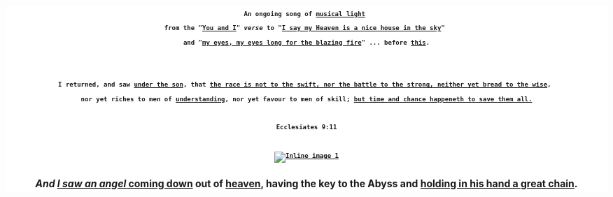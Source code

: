 <div>
<div style="text-align: center;"><span style="font-family: monospace, monospace; font-size: xx-small;"><strong>An ongoing song of&nbsp;<a href="http://bit.ly/2iyCHfd" target="_blank" rel="noopener" data-saferedirecturl="https://www.google.com/url?hl=en&amp;q=http://thunderstand.tk/&amp;source=gmail&amp;ust=1483742595483000&amp;usg=AFQjCNEbQnzSKpjW_xtiC8HNc3kCa-nnJA">musical light</a>&nbsp;</strong></span></div>
<div style="text-align: center;"><span style="font-family: monospace, monospace; font-size: xx-small;"><strong>from the "<a href="http://bit.ly/2iPxX51" target="_blank" rel="noopener" data-saferedirecturl="https://www.google.com/url?hl=en&amp;q=http://itsuni.tk/&amp;source=gmail&amp;ust=1483742595483000&amp;usg=AFQjCNHyjMdM_xG2WBQYi-neNgh2ob_0Eg">You and I</a>"&nbsp;<em>verse</em>&nbsp;to "<a href="http://bit.ly/2iBQi7N" target="_blank" rel="noopener" data-saferedirecturl="https://www.google.com/url?hl=en&amp;q=http://houseinsky.tk/&amp;source=gmail&amp;ust=1483742595483000&amp;usg=AFQjCNGqR0ZD3fKypN5y_BXD_l-dgQAhHQ">I say my Heaven is a nice house in the sky</a>"&nbsp;</strong></span></div>
<div style="text-align: center;"><span style="font-family: monospace, monospace; font-size: xx-small;"><strong>and "<a href="http://bit.ly/2iFBKnY" target="_blank" rel="noopener" data-saferedirecturl="https://www.google.com/url?hl=en&amp;q=http://myeyes.gq&amp;source=gmail&amp;ust=1483742595483000&amp;usg=AFQjCNEOGqF7cPNPi_tiuep_8i_hqV2_KA">my eyes, my eyes long for the blazing fire</a>" ... before&nbsp;<a href="http://bit.ly/2j9zRg9" target="_blank" rel="noopener" data-saferedirecturl="https://www.google.com/url?hl=en&amp;q=http://tiscoming.tk&amp;source=gmail&amp;ust=1483742595483000&amp;usg=AFQjCNHORbfMCX2lTZL8nS3Uyjd7ZrSA2A">this</a>.</strong></span></div>
<div style="text-align: center;"><span style="font-family: monospace, monospace; font-size: xx-small;"><strong>&nbsp;</strong></span></div>
</div>
<div style="text-align: center;"><span style="font-family: monospace, monospace; font-size: xx-small;"><strong>&nbsp;</strong></span></div>
<div style="text-align: center;"><span style="font-family: monospace, monospace; font-size: xx-small;"><strong>I returned, and saw&nbsp;<u>under the son</u>, that&nbsp;<a href="http://bit.ly/2i7b9AF" target="_blank" rel="noopener" data-saferedirecturl="https://www.google.com/url?hl=en&amp;q=http://torch.lamc.la&amp;source=gmail&amp;ust=1483742595483000&amp;usg=AFQjCNHjejg2AIPTHAoIEBj5ar-VaeIQVA">the race is not to the swift, nor the battle to the strong, neither yet bread to the wise</a>,&nbsp;</strong></span></div>
<div style="text-align: center;"><span style="font-family: monospace, monospace; font-size: xx-small;"><strong>nor yet riches to men of&nbsp;<a href="http://bit.ly/2h1wFSg" target="_blank" rel="noopener" data-saferedirecturl="https://www.google.com/url?hl=en&amp;q=http://hammer.lamc.la&amp;source=gmail&amp;ust=1483742595483000&amp;usg=AFQjCNE__-hzW0W2jZe9g64jV8KXT6UjKg">understanding</a>, nor yet favour to men of skill;&nbsp;<a href="http://bit.ly/2h2EM1a" target="_blank" rel="noopener" data-saferedirecturl="https://www.google.com/url?hl=en&amp;q=https://www.docdroid.net/x6wJfqC/time-and-chance-rlny-by-adam-marshall-dobrin.pdf.html&amp;source=gmail&amp;ust=1483742595483000&amp;usg=AFQjCNEtodxO9siAfxdfovFSK_uVRHD9_g">but time and chance happeneth to save them all.</a><br /></strong></span></div>
<div style="text-align: center;"><span style="font-family: monospace, monospace; font-size: xx-small;"><strong>&nbsp;</strong></span></div>
<div style="text-align: center;"><span style="font-family: monospace, monospace; font-size: xx-small;"><strong>Ecclesiates 9:11</strong></span></div>
<div style="text-align: center;"><span style="font-family: monospace, monospace; font-size: xx-small;"><strong>&nbsp;</strong></span></div>
<div style="text-align: center;"><span style="font-family: monospace, monospace; font-size: xx-small;"><strong><a href="http://bit.ly/2hR9jB5" target="_blank" rel="noopener" data-saferedirecturl="https://www.google.com/url?hl=en&amp;q=http://sign.lamc.la&amp;source=gmail&amp;ust=1483742595483000&amp;usg=AFQjCNG_ArgFj1d-8Py3cIxrjbLqmOMQBw"><img src="http://i.imgur.com/PxmaJQ7.png" alt="Inline image 1" width="530" height="306" /></a><br /></strong></span></div>
<div style="text-align: center;">&nbsp;</div>
<div style="text-align: center;"><strong><em>And&nbsp;<a href="http://bit.ly/2i7dyLs" target="_blank" rel="noopener" data-saferedirecturl="https://www.google.com/url?hl=en&amp;q=https://www.youtube.com/watch?v%3DTB1zPYKQCCY&amp;source=gmail&amp;ust=1483742595483000&amp;usg=AFQjCNFTrDKiWWH_7K1S_qjnQbWCC3ZKTg">I saw an angel</a></em><a href="http://bit.ly/2i7dyLs" target="_blank" rel="noopener" data-saferedirecturl="https://www.google.com/url?hl=en&amp;q=https://www.youtube.com/watch?v%3DTB1zPYKQCCY&amp;source=gmail&amp;ust=1483742595483000&amp;usg=AFQjCNFTrDKiWWH_7K1S_qjnQbWCC3ZKTg">&nbsp;coming down</a>&nbsp;out of&nbsp;<a href="http://bit.ly/2ibwNnu" target="_blank" rel="noopener" data-saferedirecturl="https://www.google.com/url?hl=en&amp;q=http://heaven.lamc.la&amp;source=gmail&amp;ust=1483742595483000&amp;usg=AFQjCNGoUgatdKVrSRoOLNcHUjI6SMylDg">heaven</a>, having the key to the Abyss and&nbsp;<a href="http://bit.ly/2hzoJJ2" target="_blank" rel="noopener" data-saferedirecturl="https://www.google.com/url?hl=en&amp;q=http://matchbox.lamc.la&amp;source=gmail&amp;ust=1483742595483000&amp;usg=AFQjCNHUXZ2dgwz-JN-H9Tsul8TDm06NsA">holding in his hand a great chain</a>.</strong></div>
<div style="text-align: center;">